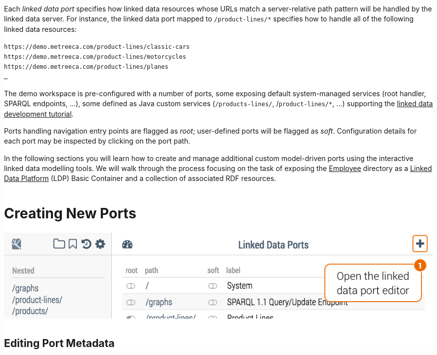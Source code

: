 Each *linked data port* specifies how linked data resources whose URLs match a server-relative path pattern will be handled by the linked data server. For instance, the linked data port mapped to `/product-lines/*` specifies  how to handle all of the following linked data resources:

```
https://demo.metreeca.com/product-lines/classic-cars
https://demo.metreeca.com/product-lines/motorcycles
https://demo.metreeca.com/product-lines/planes
…
```

The demo workspace is pre-configured with a number of ports, some exposing default system-managed services (root handler, SPARQL endpoints, …), some defined as Java custom services (`/products-lines/`, /`product-lines/*`, …) supporting the [linked data development tutorial](../linked-data-interaction/).

Ports handling navigation entry points are flagged as *root*; user-defined ports will be flagged as *soft*. Configuration details for each port may be inspected by clicking on the port path.

In the following sections you will learn how to create and manage additional custom  model-driven ports using the interactive linked data modelling tools. We will walk through the process focusing on the task of exposing the [Employee](https://demo.metreeca.com/apps/self/#endpoint=https://demo.metreeca.com/sparql&collection=https://demo.metreeca.com/terms#Employee) directory as a [Linked Data Platform](https://www.w3.org/TR/ldp-primer/) (LDP) Basic Container and a collection of associated RDF resources.

# Creating New Ports

![open-port-editor](images/open-port-editor.png)

## Editing Port Metadata
